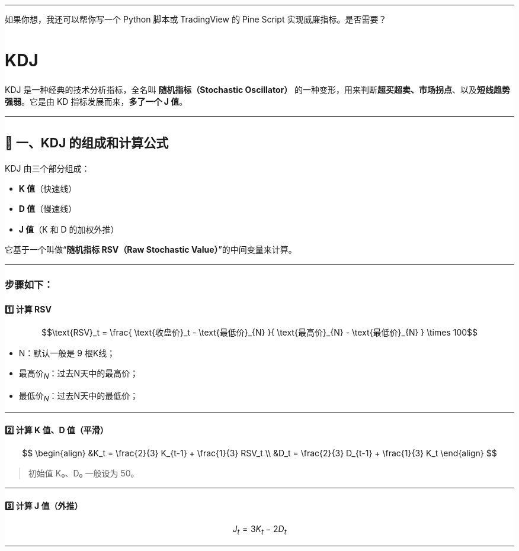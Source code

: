 
---
如果你想，我还可以帮你写一个 Python 脚本或 TradingView 的 Pine Script 实现威廉指标。是否需要？

# KDJ
KDJ 是一种经典的技术分析指标，全名叫 **随机指标（Stochastic Oscillator）** 的一种变形，用来判断**超买超卖、市场拐点**、以及**短线趋势强弱**。它是由 KD 指标发展而来，**多了一个 J 值**。

---

## 🧮 一、KDJ 的组成和计算公式

KDJ 由三个部分组成：

- **K 值**（快速线）
    
- **D 值**（慢速线）
    
- **J 值**（K 和 D 的加权外推）
    

它基于一个叫做“**随机指标 RSV（Raw Stochastic Value）**”的中间变量来计算。

---

### 步骤如下：

#### 1️⃣ 计算 RSV

$$\text{RSV}_t = \frac{ \text{收盘价}_t - \text{最低价}_{N} }{ \text{最高价}_{N} - \text{最低价}_{N} } \times 100$$

- N：默认一般是 9 根K线；
    
- $\text{最高价}_{N}$：过去N天中的最高价；
    
- $\text{最低价}_{N}$：过去N天中的最低价；
    

---

#### 2️⃣ 计算 K 值、D 值（平滑）

$$
\begin{align}
&K_t = \frac{2}{3} K_{t-1} + \frac{1}{3} RSV_t \\
&D_t = \frac{2}{3} D_{t-1} + \frac{1}{3} K_t
\end{align}
$$

> 初始值 K₀、D₀ 一般设为 50。

---

#### 3️⃣ 计算 J 值（外推）

$$J_t = 3K_t - 2D_t$$

---